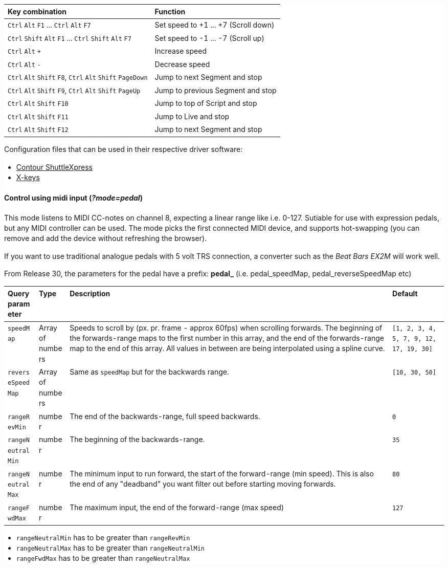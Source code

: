 | Key combination                                            | Function                               |
| :--------------------------------------------------------- | :------------------------------------- |
| `Ctrl` `Alt` `F1` ... `Ctrl` `Alt` `F7`                    | Set speed to +1 ... +7 \(Scroll down\) |
| `Ctrl` `Shift` `Alt` `F1` ... `Ctrl` `Shift` `Alt` `F7`    | Set speed to -1 ... -7 \(Scroll up\)   |
| `Ctrl` `Alt` `+`                                           | Increase speed                         |
| `Ctrl` `Alt` `-`                                           | Decrease speed                         |
| `Ctrl` `Alt` `Shift` `F8`, `Ctrl` `Alt` `Shift` `PageDown` | Jump to next Segment and stop          |
| `Ctrl` `Alt` `Shift` `F9`, `Ctrl` `Alt` `Shift` `PageUp`   | Jump to previous Segment and stop      |
| `Ctrl` `Alt` `Shift` `F10`                                 | Jump to top of Script and stop         |
| `Ctrl` `Alt` `Shift` `F11`                                 | Jump to Live and stop                  |
| `Ctrl` `Alt` `Shift` `F12`                                 | Jump to next Segment and stop          |

Configuration files that can be used in their respective driver software:

* [Contour ShuttleXpress](https://github.com/nrkno/sofie-core/blob/release26/resources/prompter_layout_shuttlexpress.pref)
* [X-keys](https://github.com/nrkno/sofie-core/blob/release26/resources/prompter_layout_xkeys.mw3)

#### 

#### Control using midi input \(_?mode=pedal_\)

This mode listens to MIDI CC-notes on channel 8, expecting a linear range like i.e. 0-127. Sutiable for use with expression pedals, but any MIDI controller can be used. The mode picks the first connected MIDI device, and supports hot-swapping \(you can remove and add the device without refreshing the browser\).

If you want to use traditional analogue pedals with 5 volt TRS connection, a converter such as the _Beat Bars EX2M_ will work well.

From Release 30, the parameters for the pedal have a prefix: **pedal\_** \(i.e. pedal\_speedMap, pedal\_reverseSpeedMap etc\)

| Query parameter   | Type             | Description                                                                                                                                                                                                                                                                                  | Default                                 |
| :---------------- | :--------------- | :------------------------------------------------------------------------------------------------------------------------------------------------------------------------------------------------------------------------------------------------------------------------------------------- | :-------------------------------------- |
| `speedMap`        | Array of numbers | Speeds to scroll by \(px. pr. frame - approx 60fps\) when scrolling forwards. The beginning of the forwards-range maps to the first number in this array, and the end of the forwards-range map to the end of this array. All values in between are being interpolated using a spline curve. | `[1, 2, 3, 4, 5, 7, 9, 12, 17, 19, 30]` |
| `reverseSpeedMap` | Array of numbers | Same as `speedMap` but for the backwards range.                                                                                                                                                                                                                                              | `[10, 30, 50]`                          |
| `rangeRevMin`     | number           | The end of the backwards-range, full speed backwards.                                                                                                                                                                                                                                        | `0`                                     |
| `rangeNeutralMin` | number           | The beginning of the backwards-range.                                                                                                                                                                                                                                                        | `35`                                    |
| `rangeNeutralMax` | number           | The minimum input to run forward, the start of the forward-range \(min speed\). This is also the end of any "deadband" you want filter out before starting moving forwards.                                                                                                                  | `80`                                    |
| `rangeFwdMax`     | number           | The maximum input, the end of the forward-range \(max speed\)                                                                                                                                                                                                                                | `127`                                   |

* `rangeNeutralMin` has to be greater than `rangeRevMin`
* `rangeNeutralMax` has to be greater than `rangeNeutralMin`
* `rangeFwdMax` has to be greater than `rangeNeutralMax`
